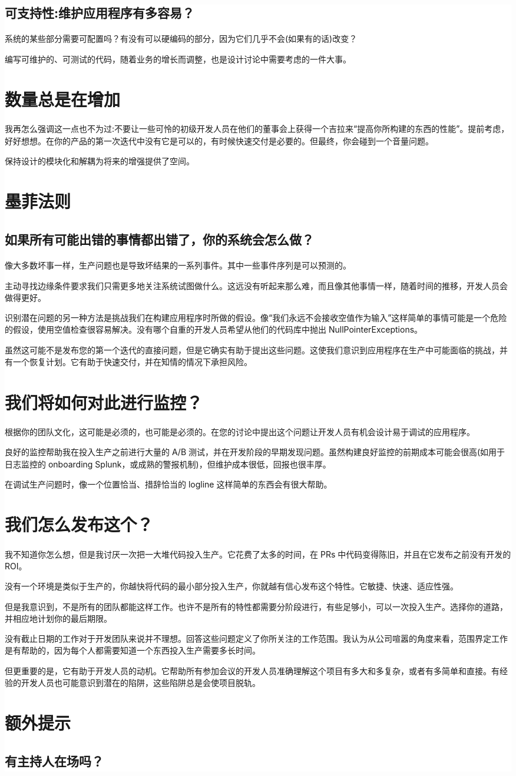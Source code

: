 ## 可支持性:维护应用程序有多容易？

系统的某些部分需要可配置吗？有没有可以硬编码的部分，因为它们几乎不会(如果有的话)改变？

编写可维护的、可测试的代码，随着业务的增长而调整，也是设计讨论中需要考虑的一件大事。

# 数量总是在增加

我再怎么强调这一点也不为过:不要让一些可怜的初级开发人员在他们的董事会上获得一个吉拉来“提高你所构建的东西的性能”。提前考虑，好好想想。在你的产品的第一次迭代中没有它是可以的，有时候快速交付是必要的。但最终，你会碰到一个音量问题。

保持设计的模块化和解耦为将来的增强提供了空间。

# 墨菲法则

## 如果所有可能出错的事情都出错了，你的系统会怎么做？

像大多数坏事一样，生产问题也是导致坏结果的一系列事件。其中一些事件序列是可以预测的。

主动寻找边缘条件要求我们只需更多地关注系统试图做什么。这远没有听起来那么难，而且像其他事情一样，随着时间的推移，开发人员会做得更好。

识别潜在问题的另一种方法是挑战我们在构建应用程序时所做的假设。像“我们永远不会接收空值作为输入”这样简单的事情可能是一个危险的假设，使用空值检查很容易解决。没有哪个自重的开发人员希望从他们的代码库中抛出 NullPointerExceptions。

虽然这可能不是发布您的第一个迭代的直接问题，但是它确实有助于提出这些问题。这使我们意识到应用程序在生产中可能面临的挑战，并有一个恢复计划。它有助于快速交付，并在知情的情况下承担风险。

# 我们将如何对此进行监控？

根据你的团队文化，这可能是必须的，也可能是必须的。在您的讨论中提出这个问题让开发人员有机会设计易于调试的应用程序。

良好的监控帮助我在投入生产之前进行大量的 A/B 测试，并在开发阶段的早期发现问题。虽然构建良好监控的前期成本可能会很高(如用于日志监控的 onboarding Splunk，或成熟的警报机制)，但维护成本很低，回报也很丰厚。

在调试生产问题时，像一个位置恰当、措辞恰当的 logline 这样简单的东西会有很大帮助。

# 我们怎么发布这个？

我不知道你怎么想，但是我讨厌一次把一大堆代码投入生产。它花费了太多的时间，在 PRs 中代码变得陈旧，并且在它发布之前没有开发的 ROI。

没有一个环境是类似于生产的，你越快将代码的最小部分投入生产，你就越有信心发布这个特性。它敏捷、快速、适应性强。

但是我意识到，不是所有的团队都能这样工作。也许不是所有的特性都需要分阶段进行，有些足够小，可以一次投入生产。选择你的道路，并相应地计划你的最后期限。

没有截止日期的工作对于开发团队来说并不理想。回答这些问题定义了你所关注的工作范围。我认为从公司喧嚣的角度来看，范围界定工作是有帮助的，因为每个人都需要知道一个东西投入生产需要多长时间。

但更重要的是，它有助于开发人员的动机。它帮助所有参加会议的开发人员准确理解这个项目有多大和多复杂，或者有多简单和直接。有经验的开发人员也可能意识到潜在的陷阱，这些陷阱总是会使项目脱轨。

# 额外提示

## 有主持人在场吗？
